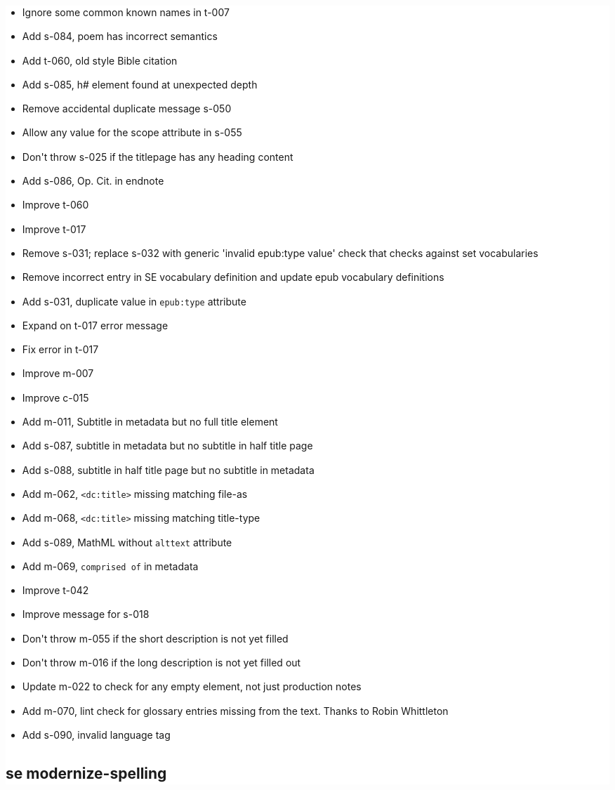 - Ignore some common known names in t-007

- Add s-084, poem has incorrect semantics

- Add t-060, old style Bible citation

- Add s-085, h# element found at unexpected depth

- Remove accidental duplicate message s-050

- Allow any value for the scope attribute in s-055

- Don't throw s-025 if the titlepage has any heading content

- Add s-086, Op. Cit. in endnote

- Improve t-060

- Improve t-017

- Remove s-031; replace s-032 with generic 'invalid epub:type value' check that checks against set vocabularies

- Remove incorrect entry in SE vocabulary definition and update epub vocabulary definitions

- Add s-031, duplicate value in `epub:type` attribute

- Expand on t-017 error message

- Fix error in t-017

- Improve m-007

- Improve c-015

- Add m-011, Subtitle in metadata but no full title element

- Add s-087, subtitle in metadata but no subtitle in half title page

- Add s-088, subtitle in half title page but no subtitle in metadata

- Add m-062, `<dc:title>` missing matching file-as

- Add m-068, `<dc:title>` missing matching title-type

- Add s-089, MathML without `alttext` attribute

- Add m-069, `comprised of` in metadata

- Improve t-042

- Improve message for s-018

- Don't throw m-055 if the short description is not yet filled

- Don't throw m-016 if the long description is not yet filled out

- Update m-022 to check for any empty element, not just production notes

- Add m-070, lint check for glossary entries missing from the text. Thanks to Robin Whittleton

- Add s-090, invalid language tag

## se modernize-spelling
